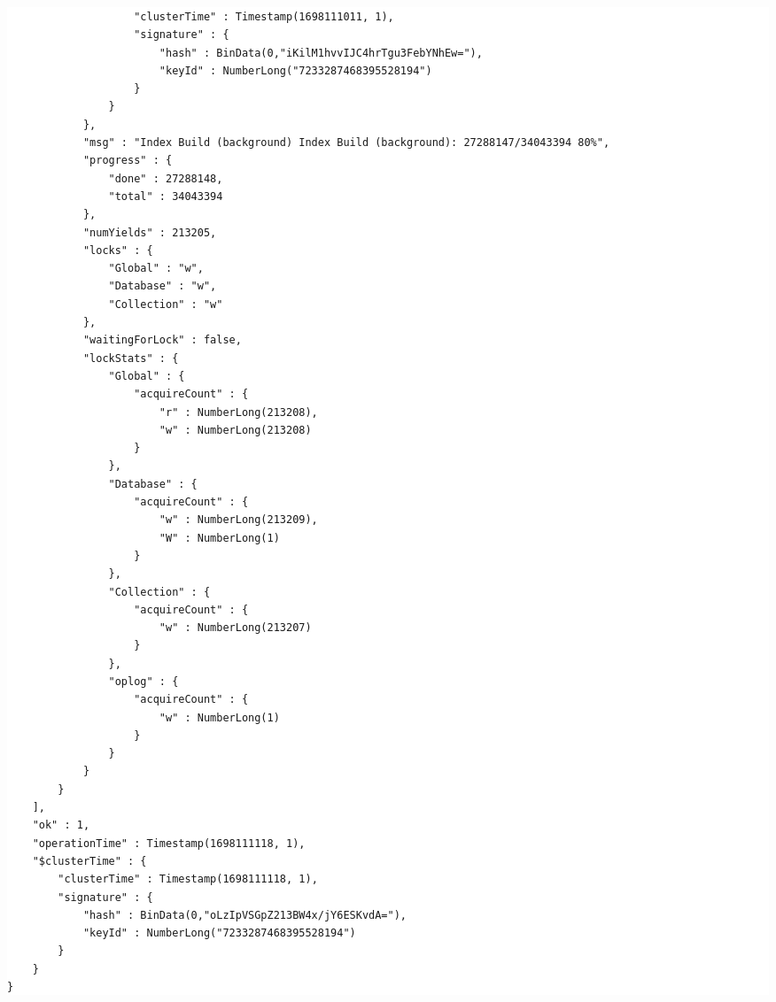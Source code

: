 ```
					"clusterTime" : Timestamp(1698111011, 1),
					"signature" : {
						"hash" : BinData(0,"iKilM1hvvIJC4hrTgu3FebYNhEw="),
						"keyId" : NumberLong("7233287468395528194")
					}
				}
			},
			"msg" : "Index Build (background) Index Build (background): 27288147/34043394 80%",
			"progress" : {
				"done" : 27288148,
				"total" : 34043394
			},
			"numYields" : 213205,
			"locks" : {
				"Global" : "w",
				"Database" : "w",
				"Collection" : "w"
			},
			"waitingForLock" : false,
			"lockStats" : {
				"Global" : {
					"acquireCount" : {
						"r" : NumberLong(213208),
						"w" : NumberLong(213208)
					}
				},
				"Database" : {
					"acquireCount" : {
						"w" : NumberLong(213209),
						"W" : NumberLong(1)
					}
				},
				"Collection" : {
					"acquireCount" : {
						"w" : NumberLong(213207)
					}
				},
				"oplog" : {
					"acquireCount" : {
						"w" : NumberLong(1)
					}
				}
			}
		}
	],
	"ok" : 1,
	"operationTime" : Timestamp(1698111118, 1),
	"$clusterTime" : {
		"clusterTime" : Timestamp(1698111118, 1),
		"signature" : {
			"hash" : BinData(0,"oLzIpVSGpZ213BW4x/jY6ESKvdA="),
			"keyId" : NumberLong("7233287468395528194")
		}
	}
}
```
